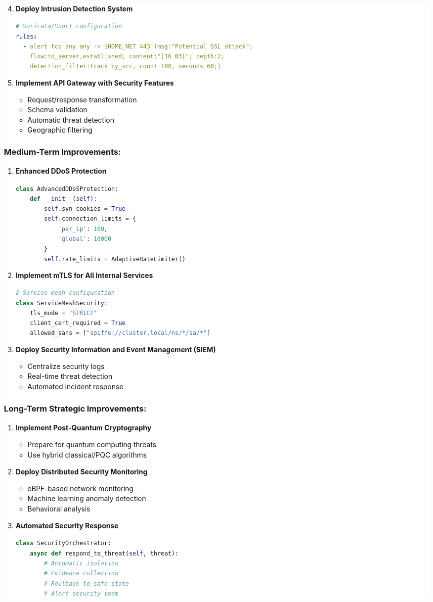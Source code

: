 4. **Deploy Intrusion Detection System**
   ```yaml
   # Suricata/Snort configuration
   rules:
     - alert tcp any any -> $HOME_NET 443 (msg:"Potential SSL attack"; 
       flow:to_server,established; content:"|16 03|"; depth:2; 
       detection_filter:track by_src, count 100, seconds 60;)
   ```

5. **Implement API Gateway with Security Features**
   - Request/response transformation
   - Schema validation
   - Automatic threat detection
   - Geographic filtering

### Medium-Term Improvements:

1. **Enhanced DDoS Protection**
   ```python
   class AdvancedDDoSProtection:
       def __init__(self):
           self.syn_cookies = True
           self.connection_limits = {
               'per_ip': 100,
               'global': 10000
           }
           self.rate_limits = AdaptiveRateLimiter()
   ```

2. **Implement mTLS for All Internal Services**
   ```python
   # Service mesh configuration
   class ServiceMeshSecurity:
       tls_mode = "STRICT"
       client_cert_required = True
       allowed_sans = ["spiffe://cluster.local/ns/*/sa/*"]
   ```

3. **Deploy Security Information and Event Management (SIEM)**
   - Centralize security logs
   - Real-time threat detection
   - Automated incident response

### Long-Term Strategic Improvements:

1. **Implement Post-Quantum Cryptography**
   - Prepare for quantum computing threats
   - Use hybrid classical/PQC algorithms

2. **Deploy Distributed Security Monitoring**
   - eBPF-based network monitoring
   - Machine learning anomaly detection
   - Behavioral analysis

3. **Automated Security Response**
   ```python
   class SecurityOrchestrator:
       async def respond_to_threat(self, threat):
           # Automatic isolation
           # Evidence collection
           # Rollback to safe state
           # Alert security team
   ```

